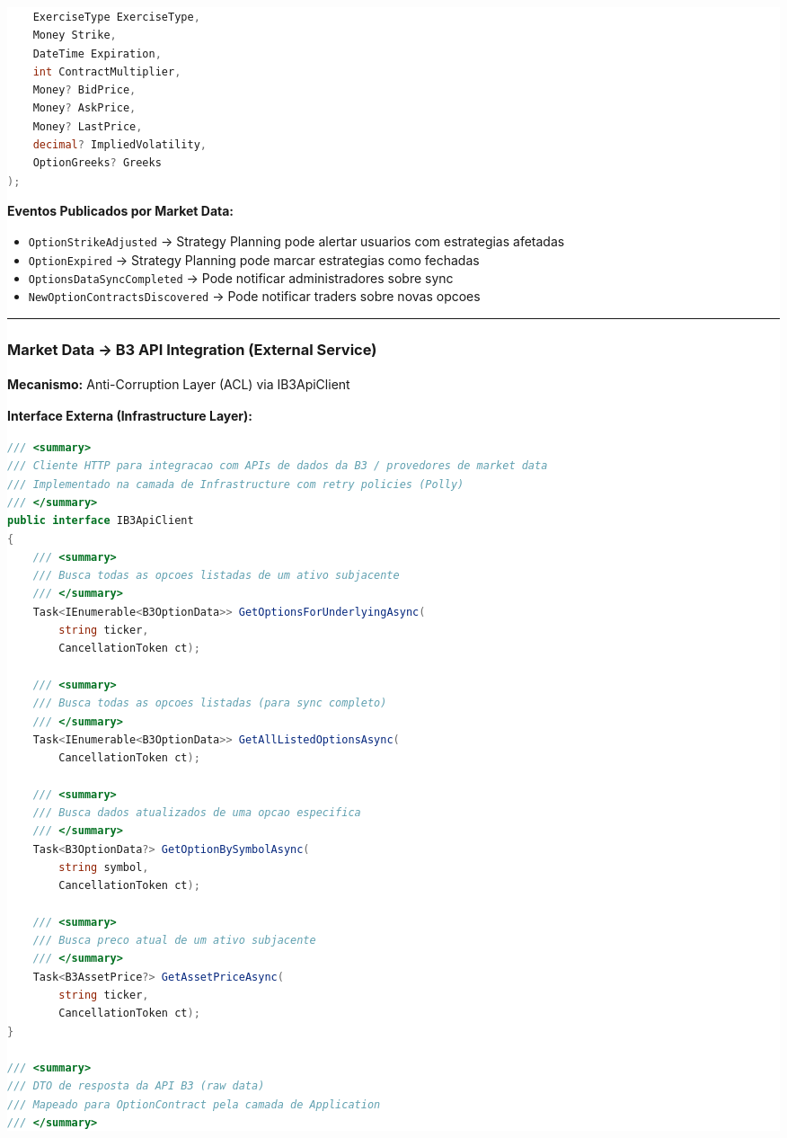 ```csharp
    ExerciseType ExerciseType,
    Money Strike,
    DateTime Expiration,
    int ContractMultiplier,
    Money? BidPrice,
    Money? AskPrice,
    Money? LastPrice,
    decimal? ImpliedVolatility,
    OptionGreeks? Greeks
);
```

**Eventos Publicados por Market Data:**
- `OptionStrikeAdjusted` → Strategy Planning pode alertar usuarios com estrategias afetadas
- `OptionExpired` → Strategy Planning pode marcar estrategias como fechadas
- `OptionsDataSyncCompleted` → Pode notificar administradores sobre sync
- `NewOptionContractsDiscovered` → Pode notificar traders sobre novas opcoes

---

### Market Data → B3 API Integration (External Service)

**Mecanismo:** Anti-Corruption Layer (ACL) via IB3ApiClient  

**Interface Externa (Infrastructure Layer):**

```csharp
/// <summary>
/// Cliente HTTP para integracao com APIs de dados da B3 / provedores de market data
/// Implementado na camada de Infrastructure com retry policies (Polly)
/// </summary>
public interface IB3ApiClient
{
    /// <summary>
    /// Busca todas as opcoes listadas de um ativo subjacente
    /// </summary>
    Task<IEnumerable<B3OptionData>> GetOptionsForUnderlyingAsync(
        string ticker,
        CancellationToken ct);

    /// <summary>
    /// Busca todas as opcoes listadas (para sync completo)
    /// </summary>
    Task<IEnumerable<B3OptionData>> GetAllListedOptionsAsync(
        CancellationToken ct);

    /// <summary>
    /// Busca dados atualizados de uma opcao especifica
    /// </summary>
    Task<B3OptionData?> GetOptionBySymbolAsync(
        string symbol,
        CancellationToken ct);

    /// <summary>
    /// Busca preco atual de um ativo subjacente
    /// </summary>
    Task<B3AssetPrice?> GetAssetPriceAsync(
        string ticker,
        CancellationToken ct);
}

/// <summary>
/// DTO de resposta da API B3 (raw data)
/// Mapeado para OptionContract pela camada de Application
/// </summary>
```